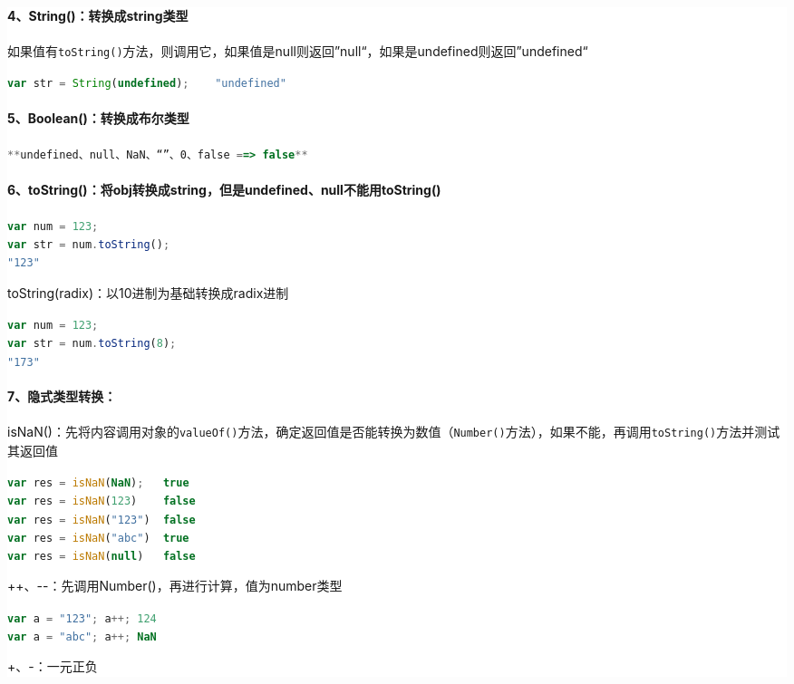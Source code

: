 

#### 4、String()：转换成string类型

如果值有`toString()`方法，则调用它，如果值是null则返回”null“，如果是undefined则返回”undefined“

```javascript
var str = String(undefined);	"undefined"
```



#### 5、Boolean()：转换成布尔类型

```javascript
**undefined、null、NaN、“”、0、false ==> false**
```



#### 6、toString()：将obj转换成string，但是undefined、null不能用toString()

```javascript
var num = 123;
var str = num.toString();
"123"
```

toString(radix)：以10进制为基础转换成radix进制

```javascript
var num = 123;
var str = num.toString(8);
"173"
```



#### 7、隐式类型转换：

isNaN()：先将内容调用对象的`valueOf()`方法，确定返回值是否能转换为数值（`Number()`方法），如果不能，再调用`toString()`方法并测试其返回值

```javascript
var res = isNaN(NaN);	true
var res = isNaN(123)	false
var res = isNaN("123")	false
var res = isNaN("abc")	true
var res = isNaN(null)	false
```



++、--：先调用Number()，再进行计算，值为number类型

```javascript
var a = "123"; a++;	124
var a = "abc"; a++;	NaN
```



+、-：一元正负
